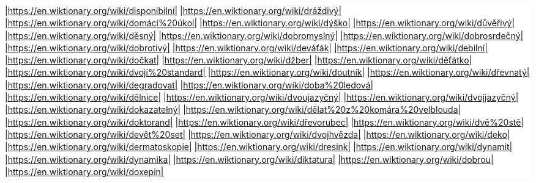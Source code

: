 |https://en.wiktionary.org/wiki/disponibilní|
|https://en.wiktionary.org/wiki/dráždivý|
|https://en.wiktionary.org/wiki/domácí%20úkol|
|https://en.wiktionary.org/wiki/dýško|
|https://en.wiktionary.org/wiki/důvěřivý|
|https://en.wiktionary.org/wiki/děsný|
|https://en.wiktionary.org/wiki/dobromyslný|
|https://en.wiktionary.org/wiki/dobrosrdečný|
|https://en.wiktionary.org/wiki/dobrotivý|
|https://en.wiktionary.org/wiki/deváťák|
|https://en.wiktionary.org/wiki/debilní|
|https://en.wiktionary.org/wiki/dočkat|
|https://en.wiktionary.org/wiki/džber|
|https://en.wiktionary.org/wiki/děťátko|
|https://en.wiktionary.org/wiki/dvojí%20standard|
|https://en.wiktionary.org/wiki/doutník|
|https://en.wiktionary.org/wiki/dřevnatý|
|https://en.wiktionary.org/wiki/degradovat|
|https://en.wiktionary.org/wiki/doba%20ledová|
|https://en.wiktionary.org/wiki/dělnice|
|https://en.wiktionary.org/wiki/dvoujazyčný|
|https://en.wiktionary.org/wiki/dvojjazyčný|
|https://en.wiktionary.org/wiki/dokazatelný|
|https://en.wiktionary.org/wiki/dělat%20z%20komára%20velblouda|
|https://en.wiktionary.org/wiki/doktorand|
|https://en.wiktionary.org/wiki/dřevorubec|
|https://en.wiktionary.org/wiki/dvě%20stě|
|https://en.wiktionary.org/wiki/devět%20set|
|https://en.wiktionary.org/wiki/dvojhvězda|
|https://en.wiktionary.org/wiki/deko|
|https://en.wiktionary.org/wiki/dermatoskopie|
|https://en.wiktionary.org/wiki/dresink|
|https://en.wiktionary.org/wiki/dynamit|
|https://en.wiktionary.org/wiki/dynamika|
|https://en.wiktionary.org/wiki/diktatura|
|https://en.wiktionary.org/wiki/dobrou|
|https://en.wiktionary.org/wiki/doxepin|